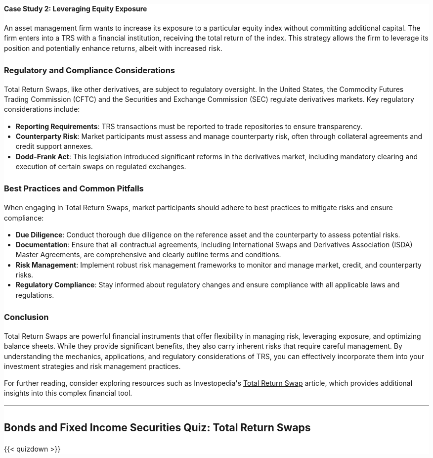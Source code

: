 #### Case Study 2: Leveraging Equity Exposure

An asset management firm wants to increase its exposure to a particular equity index without committing additional capital. The firm enters into a TRS with a financial institution, receiving the total return of the index. This strategy allows the firm to leverage its position and potentially enhance returns, albeit with increased risk.

### Regulatory and Compliance Considerations

Total Return Swaps, like other derivatives, are subject to regulatory oversight. In the United States, the Commodity Futures Trading Commission (CFTC) and the Securities and Exchange Commission (SEC) regulate derivatives markets. Key regulatory considerations include:

- **Reporting Requirements**: TRS transactions must be reported to trade repositories to ensure transparency.
- **Counterparty Risk**: Market participants must assess and manage counterparty risk, often through collateral agreements and credit support annexes.
- **Dodd-Frank Act**: This legislation introduced significant reforms in the derivatives market, including mandatory clearing and execution of certain swaps on regulated exchanges.

### Best Practices and Common Pitfalls

When engaging in Total Return Swaps, market participants should adhere to best practices to mitigate risks and ensure compliance:

- **Due Diligence**: Conduct thorough due diligence on the reference asset and the counterparty to assess potential risks.
- **Documentation**: Ensure that all contractual agreements, including International Swaps and Derivatives Association (ISDA) Master Agreements, are comprehensive and clearly outline terms and conditions.
- **Risk Management**: Implement robust risk management frameworks to monitor and manage market, credit, and counterparty risks.
- **Regulatory Compliance**: Stay informed about regulatory changes and ensure compliance with all applicable laws and regulations.

### Conclusion

Total Return Swaps are powerful financial instruments that offer flexibility in managing risk, leveraging exposure, and optimizing balance sheets. While they provide significant benefits, they also carry inherent risks that require careful management. By understanding the mechanics, applications, and regulatory considerations of TRS, you can effectively incorporate them into your investment strategies and risk management practices.

For further reading, consider exploring resources such as Investopedia's [Total Return Swap](https://www.investopedia.com/terms/t/totalreturnswap.asp) article, which provides additional insights into this complex financial tool.

---

## Bonds and Fixed Income Securities Quiz: Total Return Swaps

{{< quizdown >}}
